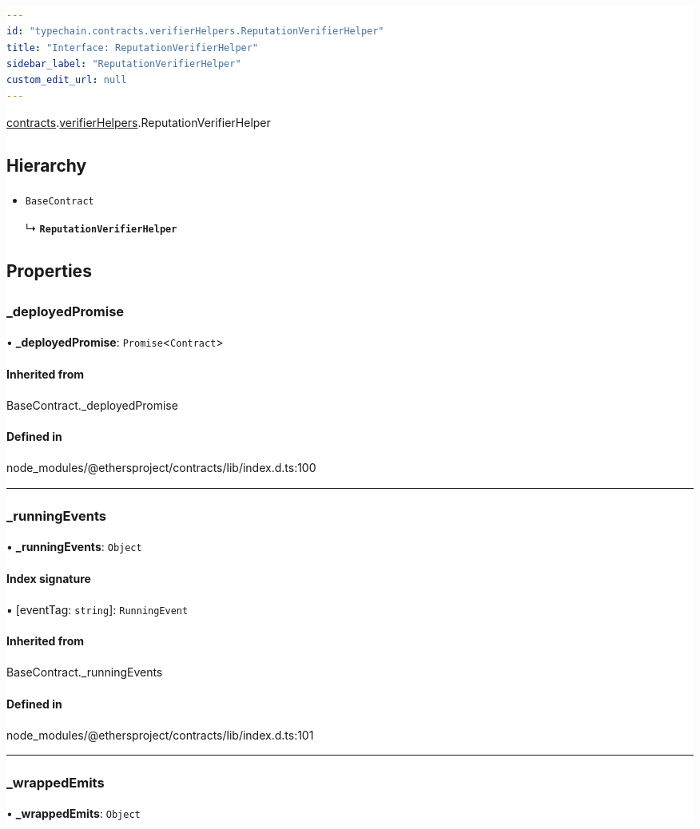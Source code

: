```yaml
---
id: "typechain.contracts.verifierHelpers.ReputationVerifierHelper"
title: "Interface: ReputationVerifierHelper"
sidebar_label: "ReputationVerifierHelper"
custom_edit_url: null
---
```


[contracts](../namespaces/typechain.contracts.md).[verifierHelpers](../namespaces/typechain.contracts.verifierHelpers.md).ReputationVerifierHelper

## Hierarchy

- `BaseContract`

  ↳ **`ReputationVerifierHelper`**

## Properties

### \_deployedPromise

• **\_deployedPromise**: `Promise`<`Contract`\>

#### Inherited from

BaseContract.\_deployedPromise

#### Defined in

node_modules/@ethersproject/contracts/lib/index.d.ts:100

___

### \_runningEvents

• **\_runningEvents**: `Object`

#### Index signature

▪ [eventTag: `string`]: `RunningEvent`

#### Inherited from

BaseContract.\_runningEvents

#### Defined in

node_modules/@ethersproject/contracts/lib/index.d.ts:101

___

### \_wrappedEmits

• **\_wrappedEmits**: `Object`
